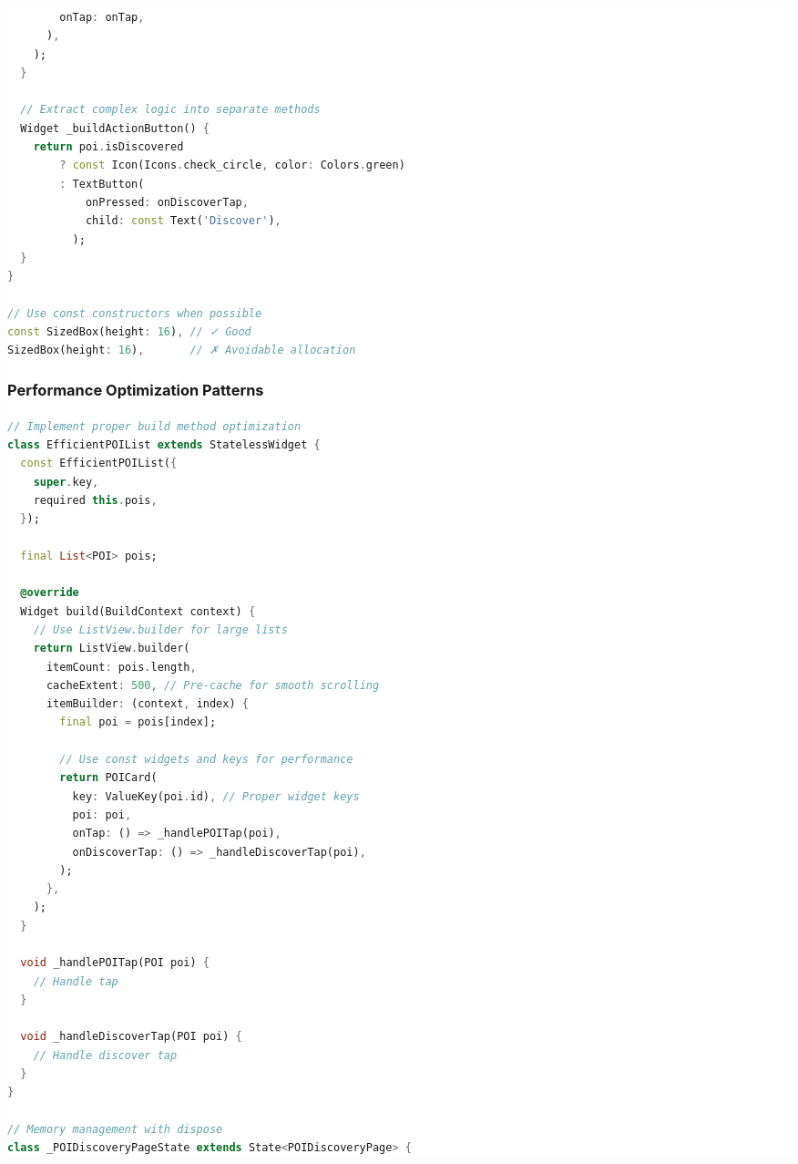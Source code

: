 ```dart
        onTap: onTap,
      ),
    );
  }
  
  // Extract complex logic into separate methods
  Widget _buildActionButton() {
    return poi.isDiscovered
        ? const Icon(Icons.check_circle, color: Colors.green)
        : TextButton(
            onPressed: onDiscoverTap,
            child: const Text('Discover'),
          );
  }
}

// Use const constructors when possible
const SizedBox(height: 16), // ✓ Good
SizedBox(height: 16),       // ✗ Avoidable allocation
```

### Performance Optimization Patterns
```dart
// Implement proper build method optimization
class EfficientPOIList extends StatelessWidget {
  const EfficientPOIList({
    super.key,
    required this.pois,
  });

  final List<POI> pois;

  @override
  Widget build(BuildContext context) {
    // Use ListView.builder for large lists
    return ListView.builder(
      itemCount: pois.length,
      cacheExtent: 500, // Pre-cache for smooth scrolling
      itemBuilder: (context, index) {
        final poi = pois[index];
        
        // Use const widgets and keys for performance
        return POICard(
          key: ValueKey(poi.id), // Proper widget keys
          poi: poi,
          onTap: () => _handlePOITap(poi),
          onDiscoverTap: () => _handleDiscoverTap(poi),
        );
      },
    );
  }

  void _handlePOITap(POI poi) {
    // Handle tap
  }

  void _handleDiscoverTap(POI poi) {
    // Handle discover tap
  }
}

// Memory management with dispose
class _POIDiscoveryPageState extends State<POIDiscoveryPage> {
```